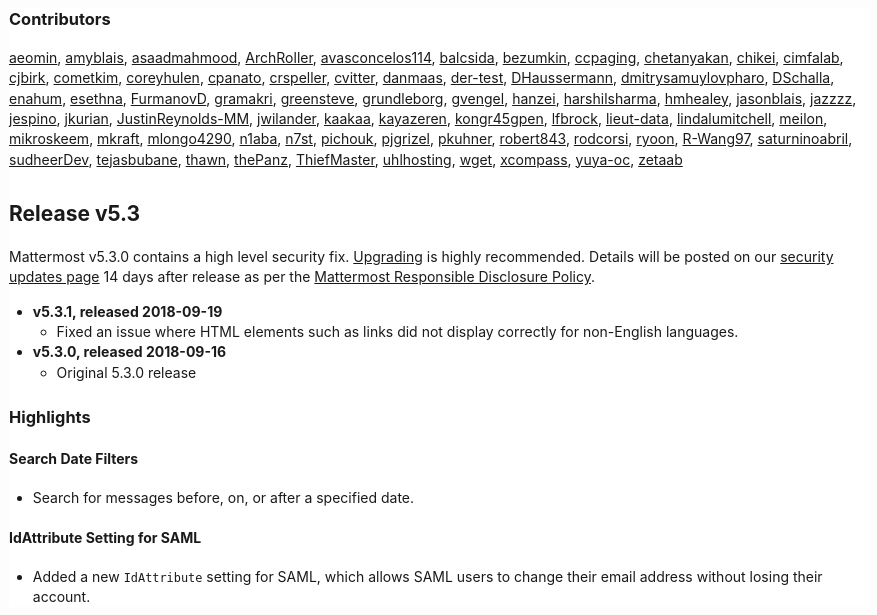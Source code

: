 ### Contributors

[aeomin](https://github.com/aeomin), [amyblais](https://github.com/amyblais), [asaadmahmood](https://github.com/asaadmahmood), [ArchRoller](https://github.com/archroller), [avasconcelos114](https://github.com/avasconcelos114), [balcsida](https://github.com/balcsida), [bezumkin](https://github.com/bezumkin), [ccpaging](https://github.com/ccpaging), [chetanyakan](https://github.com/chetanyakan), [chikei](https://github.com/chikei), [cimfalab](https://github.com/cimfalab), [cjbirk](https://github.com/cjbirk), [cometkim](https://github.com/cometkim), [coreyhulen](https://github.com/coreyhulen), [cpanato](https://github.com/cpanato), [crspeller](https://github.com/crspeller), [cvitter](https://github.com/cvitter), [danmaas](https://github.com/danmaas), [der-test](https://github.com/der-test), [DHaussermann](https://github.com/DHaussermann), [dmitrysamuylovpharo](https://github.com/dmitrysamuylovpharo), [DSchalla](https://github.com/DSchalla), [enahum](https://github.com/enahum), [esethna](https://github.com/esethna), [FurmanovD](https://github.com/FurmanovD), [gramakri](https://github.com/gramakri), [greensteve](https://github.com/greensteve), [grundleborg](https://github.com/grundleborg), [gvengel](https://github.com/gvengel), [hanzei](https://github.com/hanzei), [harshilsharma](https://github.com/harshilsharma), [hmhealey](https://github.com/hmhealey), [jasonblais](https://github.com/jasonblais), [jazzzz](https://github.com/jazzzz), [jespino](https://github.com/jespino), [jkurian](https://github.com/jkurian), [JustinReynolds-MM](https://github.com/JustinReynolds-MM), [jwilander](https://github.com/jwilander), [kaakaa](https://github.com/kaakaa), [kayazeren](https://github.com/kayazeren), [kongr45gpen](https://github.com/kongr45gpen), [lfbrock](https://github.com/lfbrock), [lieut-data](https://github.com/lieut-data), [lindalumitchell](https://github.com/lindalumitchell), [meilon](https://github.com/meilon), [mikroskeem](https://github.com/mikroskeem), [mkraft](https://github.com/mkraft), [mlongo4290](https://github.com/mlongo4290), [n1aba](https://github.com/n1aba), [n7st](https://github.com/n7st), [pichouk](https://github.com/pichouk), [pjgrizel](https://github.com/pjgrizel), [pkuhner](https://github.com/pkuhner), [robert843](https://github.com/robert843), [rodcorsi](https://github.com/rodcorsi), [ryoon](https://github.com/ryoon), [R-Wang97](https://github.com/R-Wang97), [saturninoabril](https://github.com/saturninoabril), [sudheerDev](https://github.com/sudheerDev), [tejasbubane](https://github.com/tejasbubane), [thawn](https://github.com/thawn), [thePanz](https://github.com/thepanz), [ThiefMaster](https://github.com/ThiefMaster), [uhlhosting](https://github.com/uhlhosting), [wget](https://github.com/wget), [xcompass](https://github.com/xcompass), [yuya-oc](https://github.com/yuya-oc), [zetaab](https://github.com/zetaab) 

## Release v5.3

Mattermost v5.3.0 contains a high level security fix. [Upgrading](http://docs.mattermost.com/administration/upgrade.html) is highly recommended. Details will be posted on our [security updates page](https://about.mattermost.com/security-updates/) 14 days after release as per the [Mattermost Responsible Disclosure Policy](https://www.mattermost.org/responsible-disclosure-policy/).
  
- **v5.3.1, released 2018-09-19** 
  - Fixed an issue where HTML elements such as links did not display correctly for non-English languages.
- **v5.3.0, released 2018-09-16**
  - Original 5.3.0 release

### Highlights

#### Search Date Filters
- Search for messages before, on, or after a specified date.

#### IdAttribute Setting for SAML
- Added a new `IdAttribute` setting for SAML, which allows SAML users to change their email address without losing their account.
